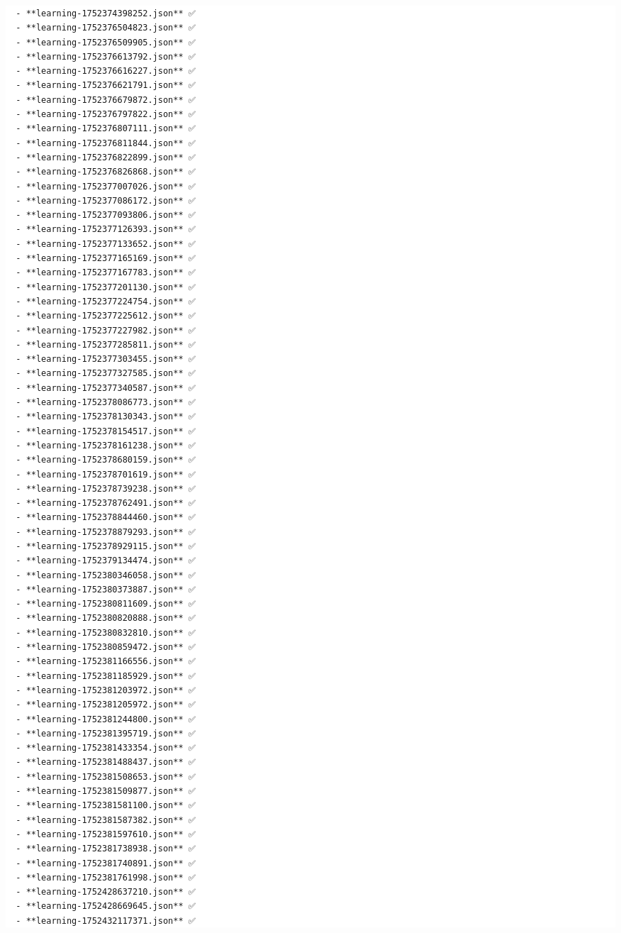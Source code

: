       - **learning-1752374398252.json** ✅
      - **learning-1752376504823.json** ✅
      - **learning-1752376509905.json** ✅
      - **learning-1752376613792.json** ✅
      - **learning-1752376616227.json** ✅
      - **learning-1752376621791.json** ✅
      - **learning-1752376679872.json** ✅
      - **learning-1752376797822.json** ✅
      - **learning-1752376807111.json** ✅
      - **learning-1752376811844.json** ✅
      - **learning-1752376822899.json** ✅
      - **learning-1752376826868.json** ✅
      - **learning-1752377007026.json** ✅
      - **learning-1752377086172.json** ✅
      - **learning-1752377093806.json** ✅
      - **learning-1752377126393.json** ✅
      - **learning-1752377133652.json** ✅
      - **learning-1752377165169.json** ✅
      - **learning-1752377167783.json** ✅
      - **learning-1752377201130.json** ✅
      - **learning-1752377224754.json** ✅
      - **learning-1752377225612.json** ✅
      - **learning-1752377227982.json** ✅
      - **learning-1752377285811.json** ✅
      - **learning-1752377303455.json** ✅
      - **learning-1752377327585.json** ✅
      - **learning-1752377340587.json** ✅
      - **learning-1752378086773.json** ✅
      - **learning-1752378130343.json** ✅
      - **learning-1752378154517.json** ✅
      - **learning-1752378161238.json** ✅
      - **learning-1752378680159.json** ✅
      - **learning-1752378701619.json** ✅
      - **learning-1752378739238.json** ✅
      - **learning-1752378762491.json** ✅
      - **learning-1752378844460.json** ✅
      - **learning-1752378879293.json** ✅
      - **learning-1752378929115.json** ✅
      - **learning-1752379134474.json** ✅
      - **learning-1752380346058.json** ✅
      - **learning-1752380373887.json** ✅
      - **learning-1752380811609.json** ✅
      - **learning-1752380820888.json** ✅
      - **learning-1752380832810.json** ✅
      - **learning-1752380859472.json** ✅
      - **learning-1752381166556.json** ✅
      - **learning-1752381185929.json** ✅
      - **learning-1752381203972.json** ✅
      - **learning-1752381205972.json** ✅
      - **learning-1752381244800.json** ✅
      - **learning-1752381395719.json** ✅
      - **learning-1752381433354.json** ✅
      - **learning-1752381488437.json** ✅
      - **learning-1752381508653.json** ✅
      - **learning-1752381509877.json** ✅
      - **learning-1752381581100.json** ✅
      - **learning-1752381587382.json** ✅
      - **learning-1752381597610.json** ✅
      - **learning-1752381738938.json** ✅
      - **learning-1752381740891.json** ✅
      - **learning-1752381761998.json** ✅
      - **learning-1752428637210.json** ✅
      - **learning-1752428669645.json** ✅
      - **learning-1752432117371.json** ✅